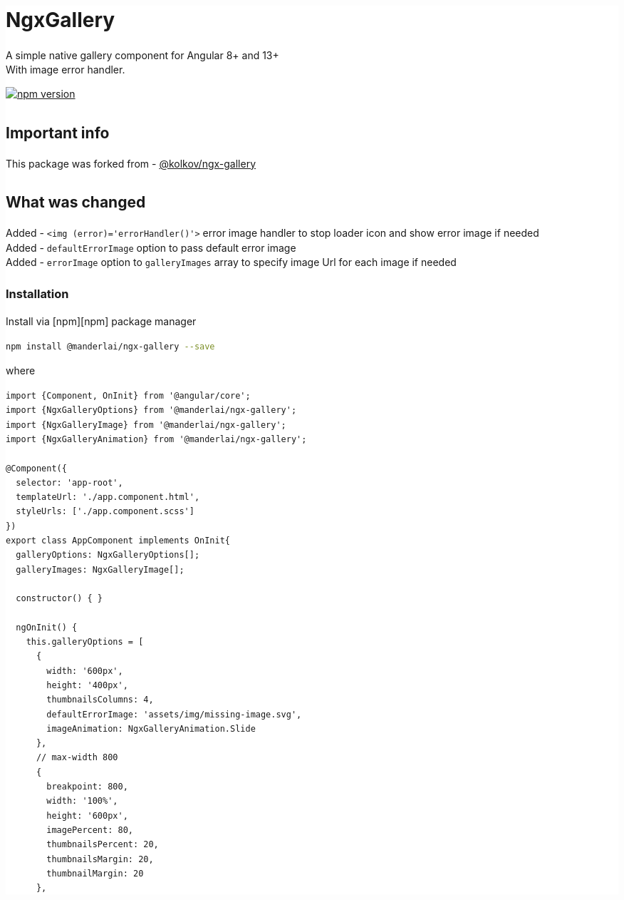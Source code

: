 # NgxGallery
A simple native gallery component for Angular 8+ and 13+ <br />
With image error handler.

[![npm version](https://badge.fury.io/js/@manderlai%2Fngx-gallery.svg)](https://badge.fury.io/js/@manderlai%2Fngx-gallery)
## Important info

This package was forked from - [@kolkov/ngx-gallery](https://www.npmjs.com/package/@kolkov/ngx-gallery)

## What was changed

Added - `<img (error)='errorHandler()'>` error image handler to stop loader icon and show error image if needed<br />
Added - `defaultErrorImage` option to pass default  error image <br />
Added - `errorImage` option to `galleryImages` array to specify image Url for each image if needed

### Installation

Install via [npm][npm] package manager 

```bash
npm install @manderlai/ngx-gallery --save
```

where

```
import {Component, OnInit} from '@angular/core';
import {NgxGalleryOptions} from '@manderlai/ngx-gallery';
import {NgxGalleryImage} from '@manderlai/ngx-gallery';
import {NgxGalleryAnimation} from '@manderlai/ngx-gallery';

@Component({
  selector: 'app-root',
  templateUrl: './app.component.html',
  styleUrls: ['./app.component.scss']
})
export class AppComponent implements OnInit{
  galleryOptions: NgxGalleryOptions[];
  galleryImages: NgxGalleryImage[];

  constructor() { }

  ngOnInit() {
    this.galleryOptions = [
      {
        width: '600px',
        height: '400px',
        thumbnailsColumns: 4,
        defaultErrorImage: 'assets/img/missing-image.svg',
        imageAnimation: NgxGalleryAnimation.Slide
      },
      // max-width 800
      {
        breakpoint: 800,
        width: '100%',
        height: '600px',
        imagePercent: 80,
        thumbnailsPercent: 20,
        thumbnailsMargin: 20,
        thumbnailMargin: 20
      },
```